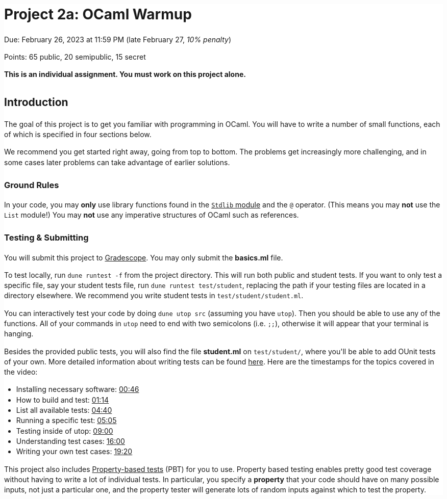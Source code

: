 # Project 2a: OCaml Warmup

Due: February 26, 2023 at 11:59 PM (late February 27, *10% penalty*)

Points: 65 public, 20 semipublic, 15 secret

**This is an individual assignment. You must work on this project alone.**

## Introduction

The goal of this project is to get you familiar with programming in OCaml. You will have to write a number of small functions, each of which is specified in four sections below.

We recommend you get started right away, going from top to bottom. The problems get increasingly more challenging, and in some cases later problems can take advantage of earlier solutions.

### Ground Rules

In your code, you may **only** use library functions found in the [`Stdlib` module](https://caml.inria.fr/pub/docs/manual-ocaml/libref/Stdlib.html) and the `@` operator. (This means you may **not** use the `List` module!) You may **not** use any imperative structures of OCaml such as references.

### Testing & Submitting

You will submit this project to [Gradescope](https://www.gradescope.com/courses/417679/assignments/2268839).  You may only submit the **basics.ml** file.  

To test locally, run `dune runtest -f` from the project directory. This will run both public and student tests. If you want to only test a specific file, say your student tests file, run `dune runtest test/student`, replacing the path if your testing files are located in a directory elsewhere. We recommend you write student tests in `test/student/student.ml`.

You can interactively test your code by doing `dune utop src` (assuming you have `utop`). Then you should be able to use any of the functions. All of your commands in `utop` need to end with two semicolons (i.e. `;;`), otherwise it will appear that your terminal is hanging.

Besides the provided public tests, you will also find the file **student.ml** on `test/student/`, where you'll be able to add OUnit tests of your own. More detailed information about writing tests can be found [here](https://www.youtube.com/watch?v=C36JnAcClOQ). Here are the timestamps for the topics covered in the video:

- Installing necessary software: [00:46](https://www.youtube.com/watch?v=C36JnAcClOQ&t=46s)
- How to build and test: [01:14](https://www.youtube.com/watch?v=C36JnAcClOQ&t=74s)
- List all available tests: [04:40](https://www.youtube.com/watch?v=C36JnAcClOQ&t=280s)
- Running a specific test: [05:05](https://www.youtube.com/watch?v=C36JnAcClOQ&t=305s)
- Testing inside of utop: [09:00](https://www.youtube.com/watch?v=C36JnAcClOQ&t=540s)
- Understanding test cases: [16:00](https://www.youtube.com/watch?v=C36JnAcClOQ&t=960s)
- Writing your own test cases: [19:20](https://www.youtube.com/watch?v=C36JnAcClOQ&t=1160s)


This project also includes [Property-based tests](https://www.youtube.com/watch?v=AfaNEebCDos) (PBT) for you to use. Property based testing enables pretty good test coverage without having to write a lot of individual tests. In particular, you specify a **property** that your code should have on many possible inputs, not just a particular one, and the property tester will generate lots of random inputs against which to test the property.
